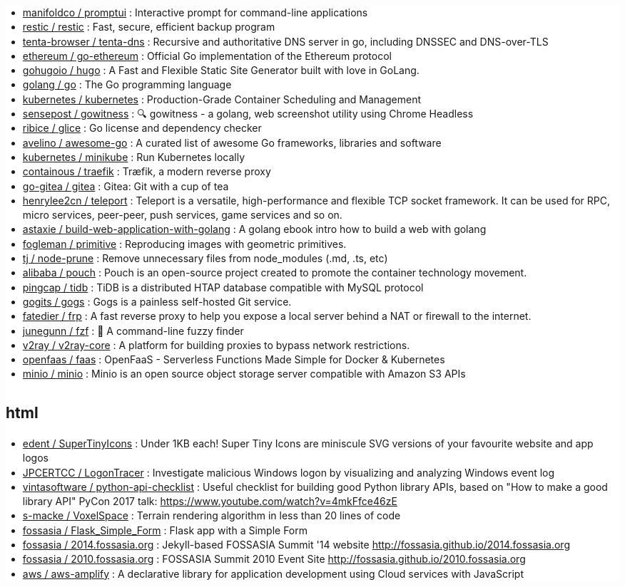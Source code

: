 - [manifoldco / promptui](https://github.com/manifoldco/promptui) : Interactive prompt for command-line applications
- [restic / restic](https://github.com/restic/restic) : Fast, secure, efficient backup program
- [tenta-browser / tenta-dns](https://github.com/tenta-browser/tenta-dns) : Recursive and authoritative DNS server in go, including DNSSEC and DNS-over-TLS
- [ethereum / go-ethereum](https://github.com/ethereum/go-ethereum) : Official Go implementation of the Ethereum protocol
- [gohugoio / hugo](https://github.com/gohugoio/hugo) : A Fast and Flexible Static Site Generator built with love in GoLang.
- [golang / go](https://github.com/golang/go) : The Go programming language
- [kubernetes / kubernetes](https://github.com/kubernetes/kubernetes) : Production-Grade Container Scheduling and Management
- [sensepost / gowitness](https://github.com/sensepost/gowitness) : 🔍 gowitness - a golang, web screenshot utility using Chrome Headless
- [ribice / glice](https://github.com/ribice/glice) : Go license and dependency checker
- [avelino / awesome-go](https://github.com/avelino/awesome-go) : A curated list of awesome Go frameworks, libraries and software
- [kubernetes / minikube](https://github.com/kubernetes/minikube) : Run Kubernetes locally
- [containous / traefik](https://github.com/containous/traefik) : Træfik, a modern reverse proxy
- [go-gitea / gitea](https://github.com/go-gitea/gitea) : Gitea: Git with a cup of tea
- [henrylee2cn / teleport](https://github.com/henrylee2cn/teleport) : Teleport is a versatile, high-performance and flexible TCP socket framework. It can be used for RPC, micro services, peer-peer, push services, game services and so on.
- [astaxie / build-web-application-with-golang](https://github.com/astaxie/build-web-application-with-golang) : A golang ebook intro how to build a web with golang
- [fogleman / primitive](https://github.com/fogleman/primitive) : Reproducing images with geometric primitives.
- [tj / node-prune](https://github.com/tj/node-prune) : Remove unnecessary files from node_modules (.md, .ts, etc)
- [alibaba / pouch](https://github.com/alibaba/pouch) : Pouch is an open-source project created to promote the container technology movement.
- [pingcap / tidb](https://github.com/pingcap/tidb) : TiDB is a distributed HTAP database compatible with MySQL protocol
- [gogits / gogs](https://github.com/gogits/gogs) : Gogs is a painless self-hosted Git service.
- [fatedier / frp](https://github.com/fatedier/frp) : A fast reverse proxy to help you expose a local server behind a NAT or firewall to the internet.
- [junegunn / fzf](https://github.com/junegunn/fzf) : 🌸 A command-line fuzzy finder
- [v2ray / v2ray-core](https://github.com/v2ray/v2ray-core) : A platform for building proxies to bypass network restrictions.
- [openfaas / faas](https://github.com/openfaas/faas) : OpenFaaS - Serverless Functions Made Simple for Docker & Kubernetes
- [minio / minio](https://github.com/minio/minio) : Minio is an open source object storage server compatible with Amazon S3 APIs


## html

- [edent / SuperTinyIcons](https://github.com/edent/SuperTinyIcons) : Under 1KB each! Super Tiny Icons are miniscule SVG versions of your favourite website and app logos
- [JPCERTCC / LogonTracer](https://github.com/JPCERTCC/LogonTracer) : Investigate malicious Windows logon by visualizing and analyzing Windows event log
- [vintasoftware / python-api-checklist](https://github.com/vintasoftware/python-api-checklist) : Useful checklist for building good Python library APIs, based on "How to make a good library API" PyCon 2017 talk: https://www.youtube.com/watch?v=4mkFfce46zE
- [s-macke / VoxelSpace](https://github.com/s-macke/VoxelSpace) : Terrain rendering algorithm in less than 20 lines of code
- [fossasia / Flask_Simple_Form](https://github.com/fossasia/Flask_Simple_Form) : Flask app with a Simple Form
- [fossasia / 2014.fossasia.org](https://github.com/fossasia/2014.fossasia.org) : Jekyll-based FOSSASIA Summit '14 website http://fossasia.github.io/2014.fossasia.org
- [fossasia / 2010.fossasia.org](https://github.com/fossasia/2010.fossasia.org) : FOSSASIA Summit 2010 Event Site http://fossasia.github.io/2010.fossasia.org
- [aws / aws-amplify](https://github.com/aws/aws-amplify) : A declarative library for application development using Cloud services with JavaScript